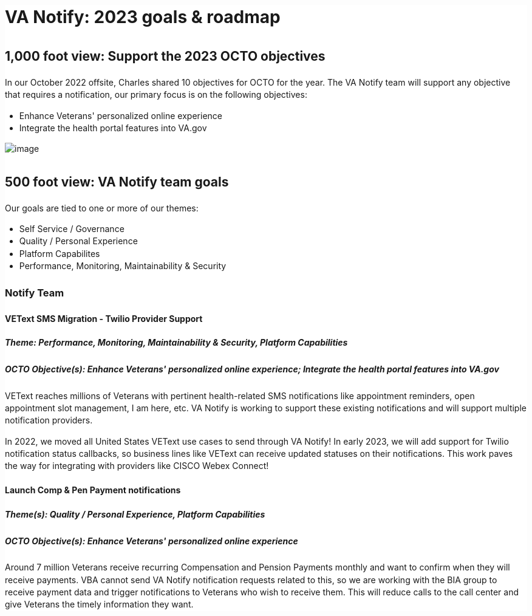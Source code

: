 # VA Notify: 2023 goals & roadmap

## 1,000 foot view: Support the 2023 OCTO objectives

In our October 2022 offsite, Charles shared 10 objectives for OCTO for the year. The VA Notify team will support any objective that requires a notification, our primary focus is on the following objectives:

- Enhance Veterans' personalized online experience
- Integrate the health portal features into VA.gov

![image](https://github.com/department-of-veterans-affairs/va.gov-team/blob/6372446cc08d209e625a399cfc945537d588cd78/products/va-notify/images/objectives%202023.png)

## 500 foot view: VA Notify team goals 
Our goals are tied to one or more of our themes:
* Self Service / Governance
* Quality / Personal Experience
* Platform Capabilites
* Performance, Monitoring, Maintainability & Security

### Notify Team

#### VEText SMS Migration - Twilio Provider Support
##### Theme: Performance, Monitoring, Maintainability & Security, Platform Capabilities
##### OCTO Objective(s): Enhance Veterans' personalized online experience; Integrate the health portal features into VA.gov

VEText reaches millions of Veterans with pertinent health-related SMS notifications like appointment reminders, open appointment slot management, I am here, etc. VA Notify is working to support these existing notifications and will support multiple notification providers.

In 2022, we moved all United States VEText use cases to send through VA Notify! In early 2023, we will add support for Twilio notification status callbacks, so business lines like VEText can receive updated statuses on their notifications. This work paves the way for integrating with providers like CISCO Webex Connect!

#### Launch Comp & Pen Payment notifications
##### Theme(s): Quality / Personal Experience, Platform Capabilities
##### OCTO Objective(s): Enhance Veterans' personalized online experience

Around 7 million Veterans receive recurring Compensation and Pension Payments monthly and want to confirm when they will receive payments. VBA cannot send VA Notify notification requests related to this, so we are working with the BIA group to receive payment data and trigger notifications to Veterans who wish to receive them. This will reduce calls to the call center and give Veterans the timely information they want.

